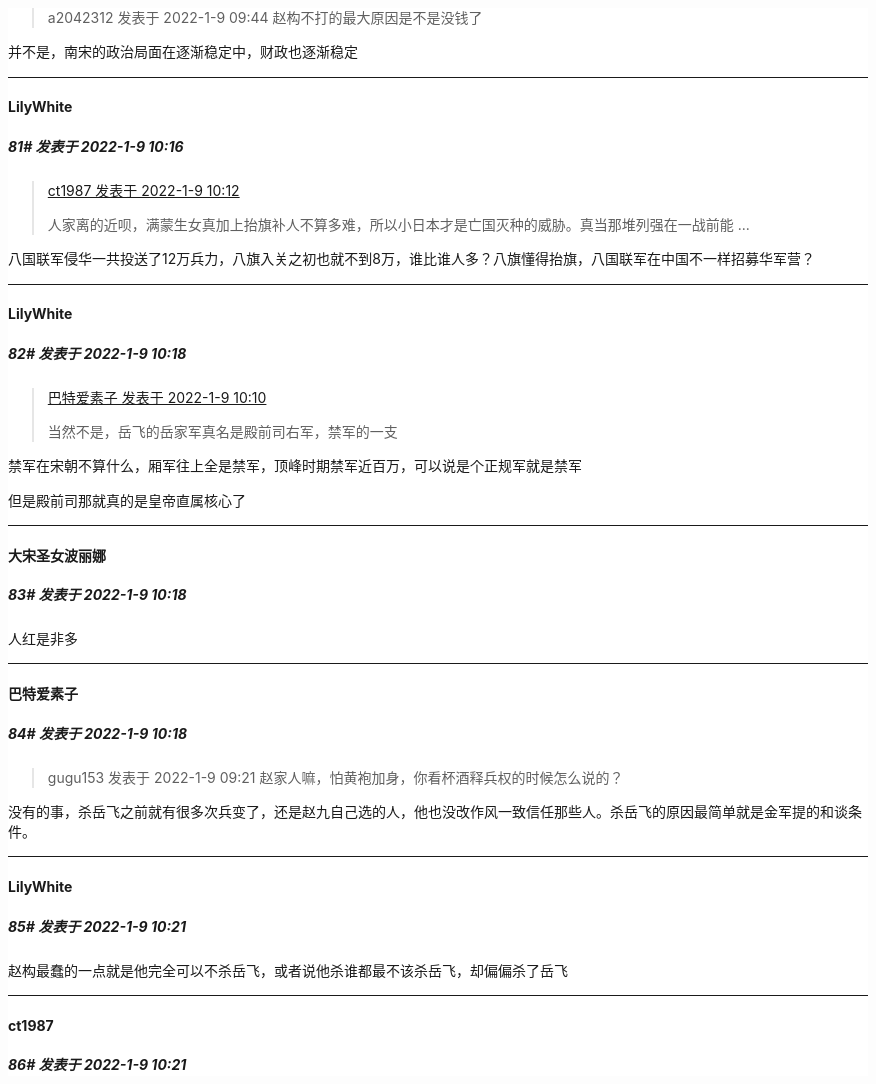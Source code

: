 <blockquote>a2042312 发表于 2022-1-9 09:44
赵构不打的最大原因是不是没钱了</blockquote>
并不是，南宋的政治局面在逐渐稳定中，财政也逐渐稳定

*****

####  LilyWhite  
##### 81#       发表于 2022-1-9 10:16

<blockquote><a href="httphttps://bbs.saraba1st.com/2b/forum.php?mod=redirect&amp;goto=findpost&amp;pid=54219065&amp;ptid=2046428" target="_blank">ct1987 发表于 2022-1-9 10:12</a>

人家离的近呗，满蒙生女真加上抬旗补人不算多难，所以小日本才是亡国灭种的威胁。真当那堆列强在一战前能 ...</blockquote>
八国联军侵华一共投送了12万兵力，八旗入关之初也就不到8万，谁比谁人多？八旗懂得抬旗，八国联军在中国不一样招募华军营？

*****

####  LilyWhite  
##### 82#       发表于 2022-1-9 10:18

<blockquote><a href="httphttps://bbs.saraba1st.com/2b/forum.php?mod=redirect&amp;goto=findpost&amp;pid=54219039&amp;ptid=2046428" target="_blank">巴特爱素子 发表于 2022-1-9 10:10</a>

当然不是，岳飞的岳家军真名是殿前司右军，禁军的一支</blockquote>
禁军在宋朝不算什么，厢军往上全是禁军，顶峰时期禁军近百万，可以说是个正规军就是禁军

但是殿前司那就真的是皇帝直属核心了

*****

####  大宋圣女波丽娜  
##### 83#       发表于 2022-1-9 10:18

人红是非多

*****

####  巴特爱素子  
##### 84#       发表于 2022-1-9 10:18

<blockquote>gugu153 发表于 2022-1-9 09:21
赵家人嘛，怕黄袍加身，你看杯酒释兵权的时候怎么说的？</blockquote>
没有的事，杀岳飞之前就有很多次兵变了，还是赵九自己选的人，他也没改作风一致信任那些人。杀岳飞的原因最简单就是金军提的和谈条件。

*****

####  LilyWhite  
##### 85#       发表于 2022-1-9 10:21

赵构最蠢的一点就是他完全可以不杀岳飞，或者说他杀谁都最不该杀岳飞，却偏偏杀了岳飞

*****

####  ct1987  
##### 86#       发表于 2022-1-9 10:21
